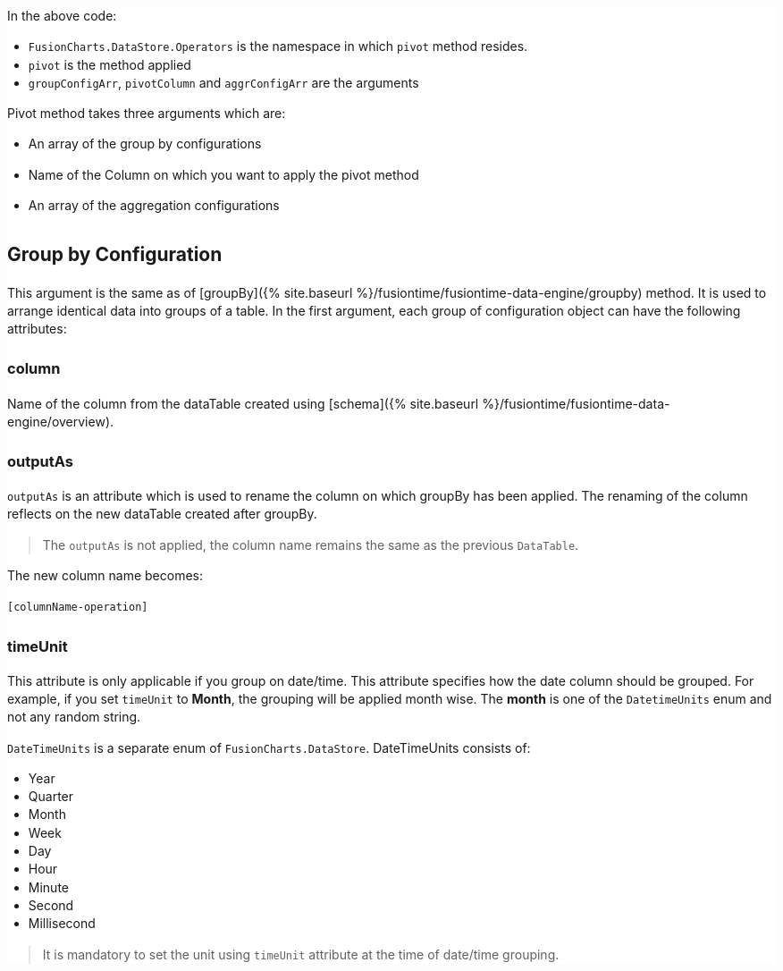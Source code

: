 In the above code:

* `FusionCharts.DataStore.Operators` is the namespace in which `pivot` method resides.
* `pivot` is the method applied
* `groupConfigArr`, `pivotColumn` and `aggrConfigArr` are the arguments

Pivot method takes three arguments which are:

* An array of the group by configurations

* Name of the Column on which you want to apply the pivot method

* An array of the aggregation configurations

## Group by Configuration

This argument is the same as of [groupBy]({% site.baseurl %}/fusiontime/fusiontime-data-engine/groupby) method. It is used to arrange identical data into groups of a table. In the first argument, each group of configuration object can have the following attributes:

### column

Name of the column from the dataTable created using [schema]({% site.baseurl %}/fusiontime/fusiontime-data-engine/overview).

### outputAs

`outputAs` is an attribute which is used to rename the column on which groupBy has been applied. The renaming of the column reflects on the new dataTable created after groupBy.

> The `outputAs` is not applied, the column name remains the same as the previous `DataTable`.

The new column name becomes:

```
[columnName-operation]
```

### timeUnit

This attribute is only applicable if you group on date/time. This attribute specifies how the date column should be grouped. For example, if you set `timeUnit` to **Month**, the grouping will be applied month wise. The **month** is one of the `DatetimeUnits` enum and not any random string.

`DateTimeUnits` is a separate enum of `FusionCharts.DataStore`. DateTimeUnits consists of:

* Year
* Quarter
* Month
* Week
* Day
* Hour
* Minute
* Second
* Millisecond

> It is mandatory to set the unit using `timeUnit` attribute at the time of date/time grouping.
